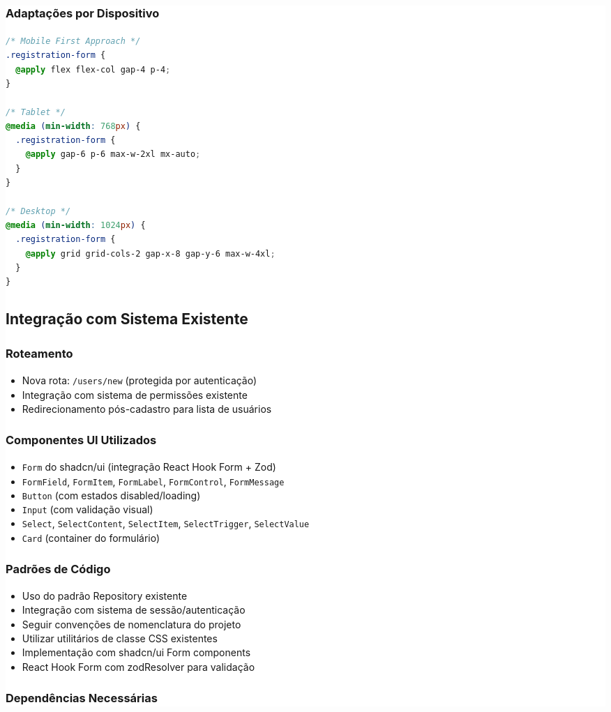 ### Adaptações por Dispositivo

```css
/* Mobile First Approach */
.registration-form {
  @apply flex flex-col gap-4 p-4;
}

/* Tablet */
@media (min-width: 768px) {
  .registration-form {
    @apply gap-6 p-6 max-w-2xl mx-auto;
  }
}

/* Desktop */
@media (min-width: 1024px) {
  .registration-form {
    @apply grid grid-cols-2 gap-x-8 gap-y-6 max-w-4xl;
  }
}
```

## Integração com Sistema Existente

### Roteamento

- Nova rota: `/users/new` (protegida por autenticação)
- Integração com sistema de permissões existente
- Redirecionamento pós-cadastro para lista de usuários

### Componentes UI Utilizados

- `Form` do shadcn/ui (integração React Hook Form + Zod)
- `FormField`, `FormItem`, `FormLabel`, `FormControl`, `FormMessage`
- `Button` (com estados disabled/loading)
- `Input` (com validação visual)
- `Select`, `SelectContent`, `SelectItem`, `SelectTrigger`, `SelectValue`
- `Card` (container do formulário)

### Padrões de Código

- Uso do padrão Repository existente
- Integração com sistema de sessão/autenticação
- Seguir convenções de nomenclatura do projeto
- Utilizar utilitários de classe CSS existentes
- Implementação com shadcn/ui Form components
- React Hook Form com zodResolver para validação

### Dependências Necessárias
